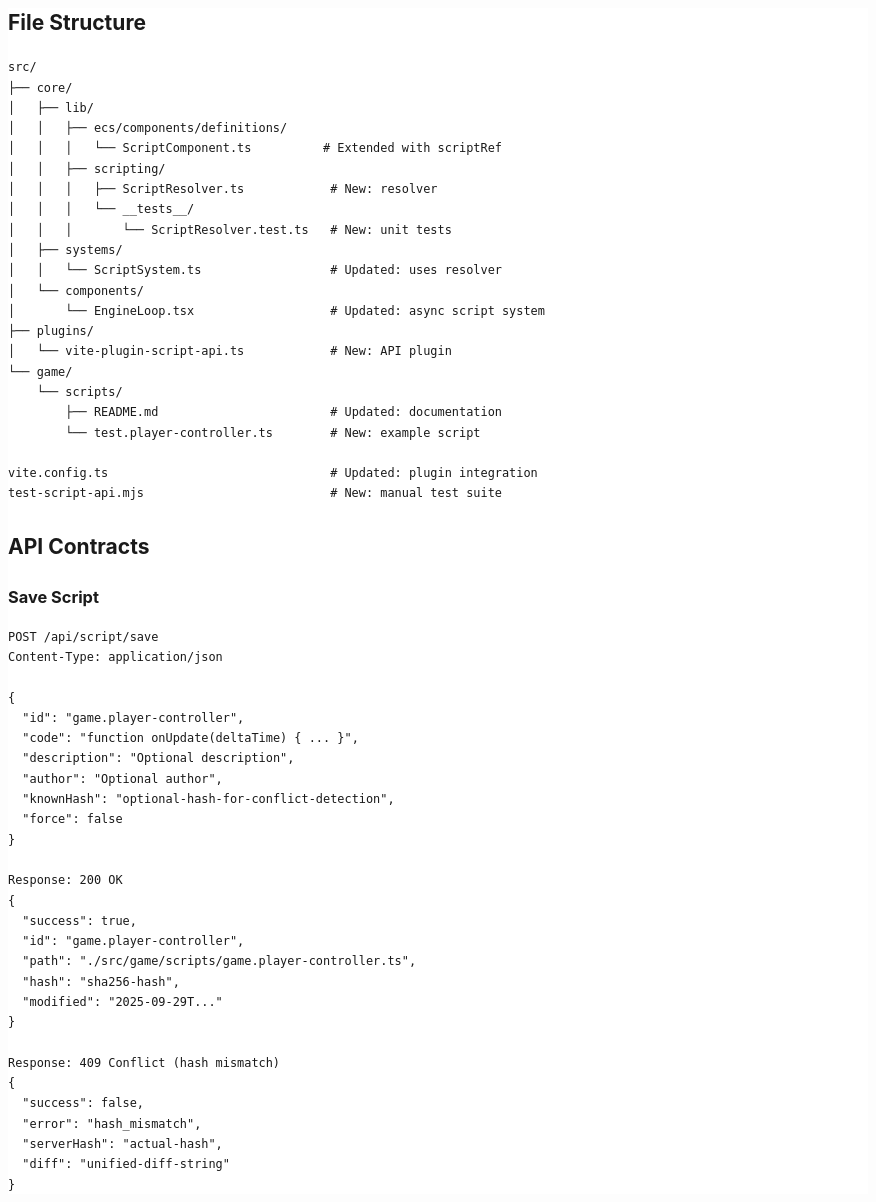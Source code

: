 ## File Structure

```
src/
├── core/
│   ├── lib/
│   │   ├── ecs/components/definitions/
│   │   │   └── ScriptComponent.ts          # Extended with scriptRef
│   │   ├── scripting/
│   │   │   ├── ScriptResolver.ts            # New: resolver
│   │   │   └── __tests__/
│   │   │       └── ScriptResolver.test.ts   # New: unit tests
│   ├── systems/
│   │   └── ScriptSystem.ts                  # Updated: uses resolver
│   └── components/
│       └── EngineLoop.tsx                   # Updated: async script system
├── plugins/
│   └── vite-plugin-script-api.ts            # New: API plugin
└── game/
    └── scripts/
        ├── README.md                        # Updated: documentation
        └── test.player-controller.ts        # New: example script

vite.config.ts                               # Updated: plugin integration
test-script-api.mjs                          # New: manual test suite
```

## API Contracts

### Save Script
```http
POST /api/script/save
Content-Type: application/json

{
  "id": "game.player-controller",
  "code": "function onUpdate(deltaTime) { ... }",
  "description": "Optional description",
  "author": "Optional author",
  "knownHash": "optional-hash-for-conflict-detection",
  "force": false
}

Response: 200 OK
{
  "success": true,
  "id": "game.player-controller",
  "path": "./src/game/scripts/game.player-controller.ts",
  "hash": "sha256-hash",
  "modified": "2025-09-29T..."
}

Response: 409 Conflict (hash mismatch)
{
  "success": false,
  "error": "hash_mismatch",
  "serverHash": "actual-hash",
  "diff": "unified-diff-string"
}
```

